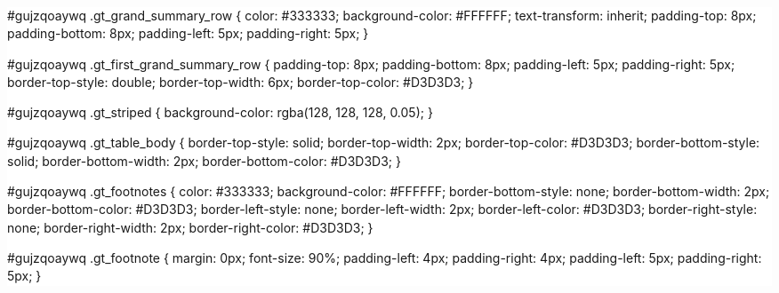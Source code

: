 #gujzqoaywq .gt_grand_summary_row {
  color: #333333;
  background-color: #FFFFFF;
  text-transform: inherit;
  padding-top: 8px;
  padding-bottom: 8px;
  padding-left: 5px;
  padding-right: 5px;
}

#gujzqoaywq .gt_first_grand_summary_row {
  padding-top: 8px;
  padding-bottom: 8px;
  padding-left: 5px;
  padding-right: 5px;
  border-top-style: double;
  border-top-width: 6px;
  border-top-color: #D3D3D3;
}

#gujzqoaywq .gt_striped {
  background-color: rgba(128, 128, 128, 0.05);
}

#gujzqoaywq .gt_table_body {
  border-top-style: solid;
  border-top-width: 2px;
  border-top-color: #D3D3D3;
  border-bottom-style: solid;
  border-bottom-width: 2px;
  border-bottom-color: #D3D3D3;
}

#gujzqoaywq .gt_footnotes {
  color: #333333;
  background-color: #FFFFFF;
  border-bottom-style: none;
  border-bottom-width: 2px;
  border-bottom-color: #D3D3D3;
  border-left-style: none;
  border-left-width: 2px;
  border-left-color: #D3D3D3;
  border-right-style: none;
  border-right-width: 2px;
  border-right-color: #D3D3D3;
}

#gujzqoaywq .gt_footnote {
  margin: 0px;
  font-size: 90%;
  padding-left: 4px;
  padding-right: 4px;
  padding-left: 5px;
  padding-right: 5px;
}
